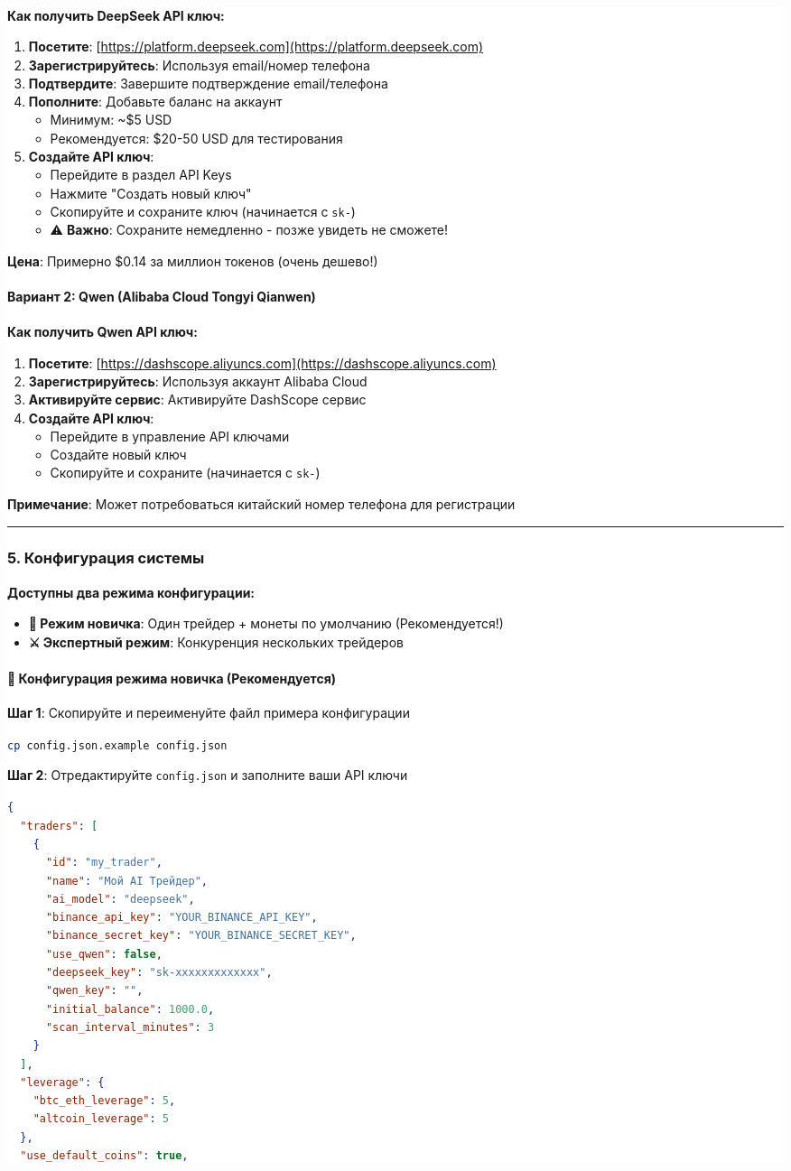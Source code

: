 **Как получить DeepSeek API ключ:**

1. **Посетите**: [https://platform.deepseek.com](https://platform.deepseek.com)
2. **Зарегистрируйтесь**: Используя email/номер телефона
3. **Подтвердите**: Завершите подтверждение email/телефона
4. **Пополните**: Добавьте баланс на аккаунт
   - Минимум: ~$5 USD
   - Рекомендуется: $20-50 USD для тестирования
5. **Создайте API ключ**:
   - Перейдите в раздел API Keys
   - Нажмите "Создать новый ключ"
   - Скопируйте и сохраните ключ (начинается с `sk-`)
   - ⚠️ **Важно**: Сохраните немедленно - позже увидеть не сможете!

**Цена**: Примерно $0.14 за миллион токенов (очень дешево!)

#### Вариант 2: Qwen (Alibaba Cloud Tongyi Qianwen)

**Как получить Qwen API ключ:**

1. **Посетите**: [https://dashscope.aliyuncs.com](https://dashscope.aliyuncs.com)
2. **Зарегистрируйтесь**: Используя аккаунт Alibaba Cloud
3. **Активируйте сервис**: Активируйте DashScope сервис
4. **Создайте API ключ**:
   - Перейдите в управление API ключами
   - Создайте новый ключ
   - Скопируйте и сохраните (начинается с `sk-`)

**Примечание**: Может потребоваться китайский номер телефона для регистрации

---

### 5. Конфигурация системы

**Доступны два режима конфигурации:**
- **🌟 Режим новичка**: Один трейдер + монеты по умолчанию (Рекомендуется!)
- **⚔️ Экспертный режим**: Конкуренция нескольких трейдеров

#### 🌟 Конфигурация режима новичка (Рекомендуется)

**Шаг 1**: Скопируйте и переименуйте файл примера конфигурации

```bash
cp config.json.example config.json
```

**Шаг 2**: Отредактируйте `config.json` и заполните ваши API ключи

```json
{
  "traders": [
    {
      "id": "my_trader",
      "name": "Мой AI Трейдер",
      "ai_model": "deepseek",
      "binance_api_key": "YOUR_BINANCE_API_KEY",
      "binance_secret_key": "YOUR_BINANCE_SECRET_KEY",
      "use_qwen": false,
      "deepseek_key": "sk-xxxxxxxxxxxxx",
      "qwen_key": "",
      "initial_balance": 1000.0,
      "scan_interval_minutes": 3
    }
  ],
  "leverage": {
    "btc_eth_leverage": 5,
    "altcoin_leverage": 5
  },
  "use_default_coins": true,
```